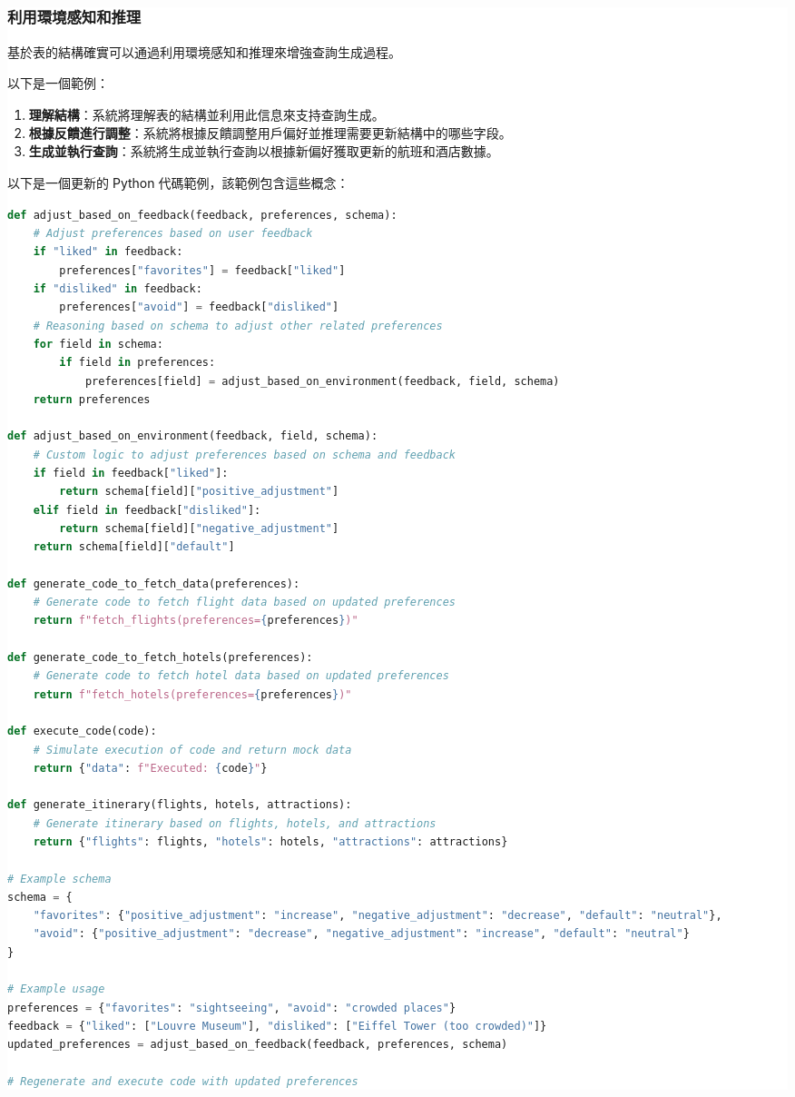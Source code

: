    ```python
   ```

### 利用環境感知和推理

基於表的結構確實可以通過利用環境感知和推理來增強查詢生成過程。

以下是一個範例：

1. **理解結構**：系統將理解表的結構並利用此信息來支持查詢生成。
2. **根據反饋進行調整**：系統將根據反饋調整用戶偏好並推理需要更新結構中的哪些字段。
3. **生成並執行查詢**：系統將生成並執行查詢以根據新偏好獲取更新的航班和酒店數據。

以下是一個更新的 Python 代碼範例，該範例包含這些概念：

```python
def adjust_based_on_feedback(feedback, preferences, schema):
    # Adjust preferences based on user feedback
    if "liked" in feedback:
        preferences["favorites"] = feedback["liked"]
    if "disliked" in feedback:
        preferences["avoid"] = feedback["disliked"]
    # Reasoning based on schema to adjust other related preferences
    for field in schema:
        if field in preferences:
            preferences[field] = adjust_based_on_environment(feedback, field, schema)
    return preferences

def adjust_based_on_environment(feedback, field, schema):
    # Custom logic to adjust preferences based on schema and feedback
    if field in feedback["liked"]:
        return schema[field]["positive_adjustment"]
    elif field in feedback["disliked"]:
        return schema[field]["negative_adjustment"]
    return schema[field]["default"]

def generate_code_to_fetch_data(preferences):
    # Generate code to fetch flight data based on updated preferences
    return f"fetch_flights(preferences={preferences})"

def generate_code_to_fetch_hotels(preferences):
    # Generate code to fetch hotel data based on updated preferences
    return f"fetch_hotels(preferences={preferences})"

def execute_code(code):
    # Simulate execution of code and return mock data
    return {"data": f"Executed: {code}"}

def generate_itinerary(flights, hotels, attractions):
    # Generate itinerary based on flights, hotels, and attractions
    return {"flights": flights, "hotels": hotels, "attractions": attractions}

# Example schema
schema = {
    "favorites": {"positive_adjustment": "increase", "negative_adjustment": "decrease", "default": "neutral"},
    "avoid": {"positive_adjustment": "decrease", "negative_adjustment": "increase", "default": "neutral"}
}

# Example usage
preferences = {"favorites": "sightseeing", "avoid": "crowded places"}
feedback = {"liked": ["Louvre Museum"], "disliked": ["Eiffel Tower (too crowded)"]}
updated_preferences = adjust_based_on_feedback(feedback, preferences, schema)

# Regenerate and execute code with updated preferences
```